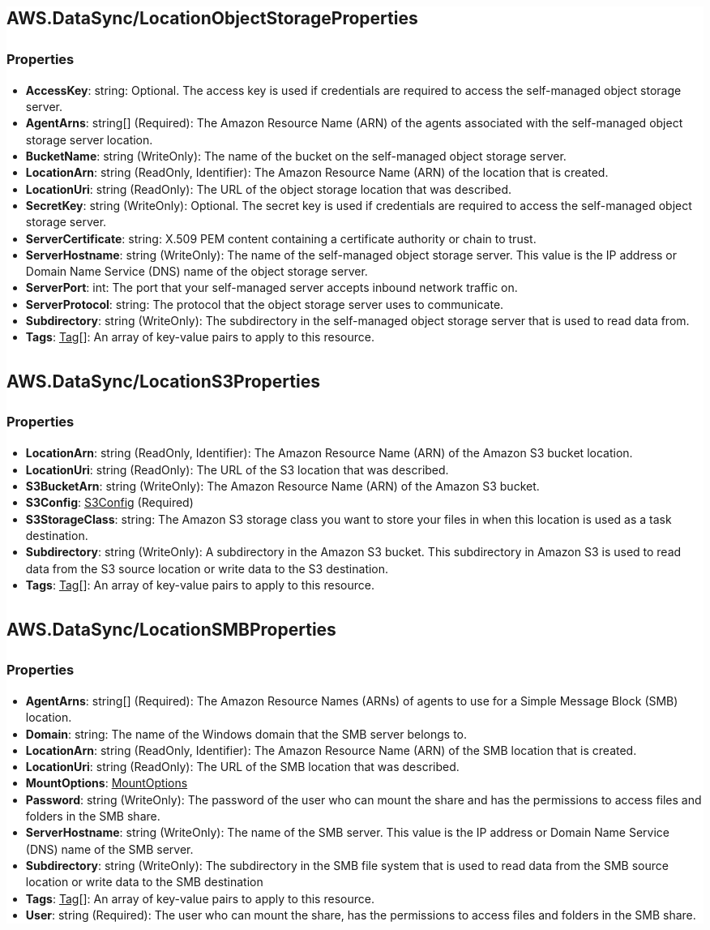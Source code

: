 ## AWS.DataSync/LocationObjectStorageProperties
### Properties
* **AccessKey**: string: Optional. The access key is used if credentials are required to access the self-managed object storage server.
* **AgentArns**: string[] (Required): The Amazon Resource Name (ARN) of the agents associated with the self-managed object storage server location.
* **BucketName**: string (WriteOnly): The name of the bucket on the self-managed object storage server.
* **LocationArn**: string (ReadOnly, Identifier): The Amazon Resource Name (ARN) of the location that is created.
* **LocationUri**: string (ReadOnly): The URL of the object storage location that was described.
* **SecretKey**: string (WriteOnly): Optional. The secret key is used if credentials are required to access the self-managed object storage server.
* **ServerCertificate**: string: X.509 PEM content containing a certificate authority or chain to trust.
* **ServerHostname**: string (WriteOnly): The name of the self-managed object storage server. This value is the IP address or Domain Name Service (DNS) name of the object storage server.
* **ServerPort**: int: The port that your self-managed server accepts inbound network traffic on.
* **ServerProtocol**: string: The protocol that the object storage server uses to communicate.
* **Subdirectory**: string (WriteOnly): The subdirectory in the self-managed object storage server that is used to read data from.
* **Tags**: [Tag](#tag)[]: An array of key-value pairs to apply to this resource.

## AWS.DataSync/LocationS3Properties
### Properties
* **LocationArn**: string (ReadOnly, Identifier): The Amazon Resource Name (ARN) of the Amazon S3 bucket location.
* **LocationUri**: string (ReadOnly): The URL of the S3 location that was described.
* **S3BucketArn**: string (WriteOnly): The Amazon Resource Name (ARN) of the Amazon S3 bucket.
* **S3Config**: [S3Config](#s3config) (Required)
* **S3StorageClass**: string: The Amazon S3 storage class you want to store your files in when this location is used as a task destination.
* **Subdirectory**: string (WriteOnly): A subdirectory in the Amazon S3 bucket. This subdirectory in Amazon S3 is used to read data from the S3 source location or write data to the S3 destination.
* **Tags**: [Tag](#tag)[]: An array of key-value pairs to apply to this resource.

## AWS.DataSync/LocationSMBProperties
### Properties
* **AgentArns**: string[] (Required): The Amazon Resource Names (ARNs) of agents to use for a Simple Message Block (SMB) location.
* **Domain**: string: The name of the Windows domain that the SMB server belongs to.
* **LocationArn**: string (ReadOnly, Identifier): The Amazon Resource Name (ARN) of the SMB location that is created.
* **LocationUri**: string (ReadOnly): The URL of the SMB location that was described.
* **MountOptions**: [MountOptions](#mountoptions)
* **Password**: string (WriteOnly): The password of the user who can mount the share and has the permissions to access files and folders in the SMB share.
* **ServerHostname**: string (WriteOnly): The name of the SMB server. This value is the IP address or Domain Name Service (DNS) name of the SMB server.
* **Subdirectory**: string (WriteOnly): The subdirectory in the SMB file system that is used to read data from the SMB source location or write data to the SMB destination
* **Tags**: [Tag](#tag)[]: An array of key-value pairs to apply to this resource.
* **User**: string (Required): The user who can mount the share, has the permissions to access files and folders in the SMB share.
